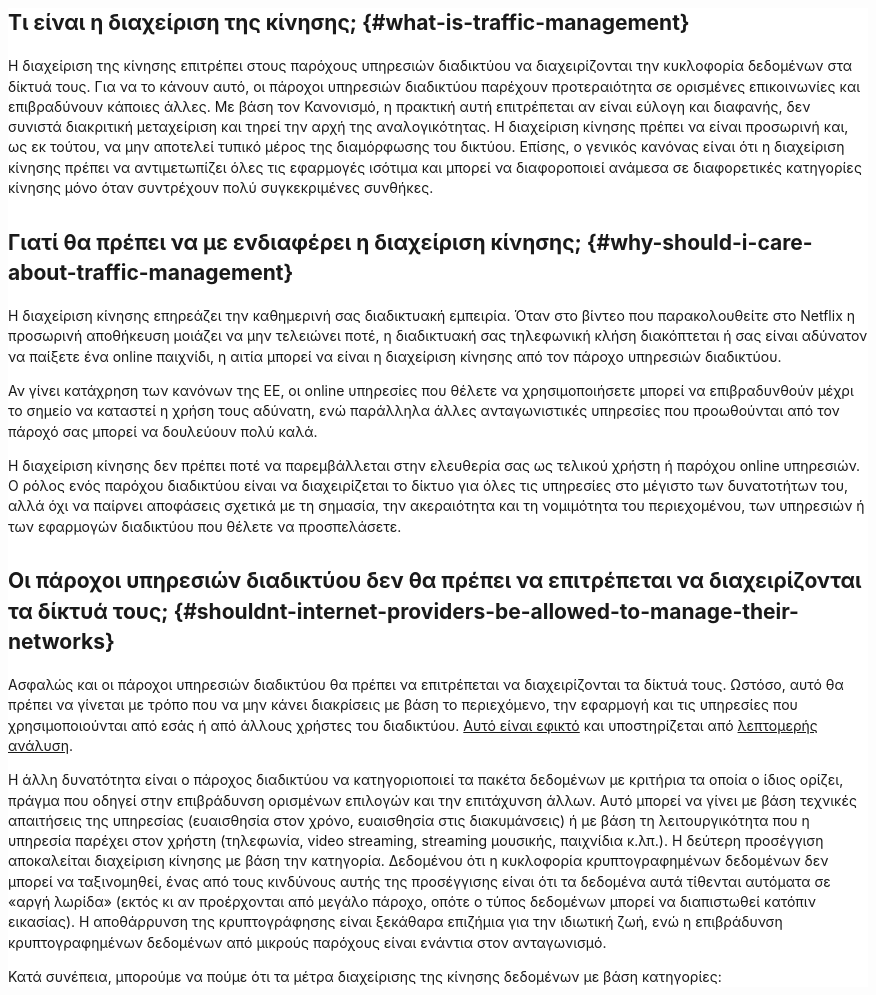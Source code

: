 ## Τι είναι η διαχείριση της κίνησης; {#what-is-traffic-management}

Η διαχείριση της κίνησης επιτρέπει στους παρόχους υπηρεσιών διαδικτύου να διαχειρίζονται την κυκλοφορία δεδομένων στα δίκτυά τους. Για να το κάνουν αυτό, οι πάροχοι υπηρεσιών διαδικτύου παρέχουν προτεραιότητα σε ορισμένες επικοινωνίες και επιβραδύνουν κάποιες άλλες. Με βάση τον Κανονισμό, η πρακτική αυτή επιτρέπεται αν είναι εύλογη και διαφανής, δεν συνιστά διακριτική μεταχείριση και τηρεί την αρχή της αναλογικότητας. Η διαχείριση κίνησης πρέπει να είναι προσωρινή και, ως εκ τούτου, να μην αποτελεί τυπικό μέρος της διαμόρφωσης του δικτύου. Επίσης, ο γενικός κανόνας είναι ότι η διαχείριση κίνησης πρέπει να αντιμετωπίζει όλες τις εφαρμογές ισότιμα και μπορεί να διαφοροποιεί ανάμεσα σε διαφορετικές κατηγορίες κίνησης μόνο όταν συντρέχουν πολύ συγκεκριμένες συνθήκες.

## Γιατί θα πρέπει να με ενδιαφέρει η διαχείριση κίνησης; {#why-should-i-care-about-traffic-management}

Η διαχείριση κίνησης επηρεάζει την καθημερινή σας διαδικτυακή εμπειρία. Όταν στο βίντεο που παρακολουθείτε στο Netflix η προσωρινή αποθήκευση μοιάζει να μην τελειώνει ποτέ, η διαδικτυακή σας τηλεφωνική κλήση διακόπτεται ή σας είναι αδύνατον να παίξετε ένα online παιχνίδι, η αιτία μπορεί να είναι η διαχείριση κίνησης από τον πάροχο υπηρεσιών διαδικτύου.

Αν γίνει κατάχρηση των κανόνων της ΕΕ, οι online υπηρεσίες που θέλετε να χρησιμοποιήσετε μπορεί να επιβραδυνθούν μέχρι το σημείο να καταστεί η χρήση τους αδύνατη, ενώ παράλληλα άλλες ανταγωνιστικές υπηρεσίες που προωθούνται από τον πάροχό σας μπορεί να δουλεύουν πολύ καλά.

Η διαχείριση κίνησης δεν πρέπει ποτέ να παρεμβάλλεται στην ελευθερία σας ως τελικού χρήστη ή παρόχου online υπηρεσιών. Ο ρόλος ενός παρόχου διαδικτύου είναι να διαχειρίζεται το δίκτυο για όλες τις υπηρεσίες στο μέγιστο των δυνατοτήτων του, αλλά όχι να παίρνει αποφάσεις σχετικά με τη σημασία, την ακεραιότητα και τη νομιμότητα του περιεχομένου, των υπηρεσιών ή των εφαρμογών διαδικτύου που θέλετε να προσπελάσετε.

## Οι πάροχοι υπηρεσιών διαδικτύου δεν θα πρέπει να επιτρέπεται να διαχειρίζονται τα δίκτυά τους; {#shouldnt-internet-providers-be-allowed-to-manage-their-networks}

Ασφαλώς και οι πάροχοι υπηρεσιών διαδικτύου θα πρέπει να επιτρέπεται να διαχειρίζονται τα δίκτυά τους. Ωστόσο, αυτό θα πρέπει να γίνεται με τρόπο που να μην κάνει διακρίσεις με βάση το περιεχόμενο, την εφαρμογή και τις υπηρεσίες που χρησιμοποιούνται από εσάς ή από άλλους χρήστες του διαδικτύου. [Αυτό είναι εφικτό](https://tools.ietf.org/html/rfc6057) και υποστηρίζεται από [λεπτομερής ανάλυση](http://apps.fcc.gov/ecfs/document/view?id=60001032169).

Η άλλη δυνατότητα είναι ο πάροχος διαδικτύου να κατηγοριοποιεί τα πακέτα δεδομένων με κριτήρια τα οποία ο ίδιος ορίζει, πράγμα που οδηγεί στην επιβράδυνση ορισμένων επιλογών και την επιτάχυνση άλλων. Αυτό μπορεί να γίνει με βάση τεχνικές απαιτήσεις της υπηρεσίας (ευαισθησία στον χρόνο, ευαισθησία στις διακυμάνσεις) ή με βάση τη λειτουργικότητα που η υπηρεσία παρέχει στον χρήστη (τηλεφωνία, video streaming, streaming μουσικής, παιχνίδια κ.λπ.). Η δεύτερη προσέγγιση αποκαλείται διαχείριση κίνησης με βάση την κατηγορία. Δεδομένου ότι η κυκλοφορία κρυπτογραφημένων δεδομένων δεν μπορεί να ταξινομηθεί, ένας από τους κινδύνους αυτής της προσέγγισης είναι ότι τα δεδομένα αυτά τίθενται αυτόματα σε «αργή λωρίδα» (εκτός κι αν προέρχονται από μεγάλο πάροχο, οπότε ο τύπος δεδομένων μπορεί να διαπιστωθεί κατόπιν εικασίας). Η αποθάρρυνση της κρυπτογράφησης είναι ξεκάθαρα επιζήμια για την ιδιωτική ζωή, ενώ η επιβράδυνση κρυπτογραφημένων δεδομένων από μικρούς παρόχους είναι ενάντια στον ανταγωνισμό.

Κατά συνέπεια, μπορούμε να πούμε ότι τα μέτρα διαχείρισης της κίνησης δεδομένων με βάση κατηγορίες:
